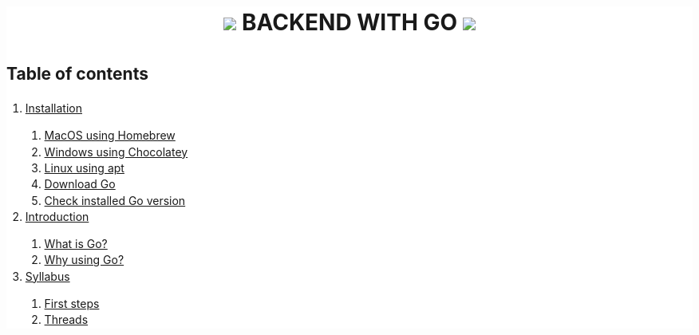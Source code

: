 <div align="center">
  
  <h1>
    <img src="https://media.tenor.com/TCMWkxIkF9IAAAAi/dancing-gopher.gif" width=40> 
    BACKEND WITH GO
    <img src="https://media.tenor.com/TCMWkxIkF9IAAAAi/dancing-gopher.gif" width=40>
  </h1>
   
</div>

<div>
  <h2>Table of contents</h2>
  <ol>
    <li>
      <a href="#installation"> Installation </a>
    </li>
    <ol>
      <li>
        <a href="#macos-using-homebrew">MacOS using Homebrew</a>
      </li>
      <li>
        <a href="#windows-using-chocolatey">Windows using Chocolatey</a>
      </li>
      <li>
        <a href="#linux-using-apt">Linux using apt</a>
      </li>
      <li>
        <a href="#download-go">Download Go</a>
      </li>
      <li>
        <a href="#check-installed-go-version">Check installed Go version</a>
      </li>
    </ol>
    <li>
      <a href="#introduction">Introduction</a>
    </li>
    <ol>
      <li>
        <a href="#what-is-go">What is Go?</a>
      </li>
      <li>
        <a href="#why-using-go">Why using Go?</a>
      </li>
    </ol>
    <li>
      <a href="#syllabus">Syllabus</a>
    </li>
    <ol>
	<li>
	    <a href="#-----first-steps--------the-basics-------hello-world-----variables-and-data-types-----operators-----reading-values----flow-controls-------conditionals-----switch-----loops-----break-continue-and-goto---%EF%B8%8F-functions-and-pointers-%EF%B8%8F------declaring-functions-----anonymous-functions-----panic-functions-----recursive-functions-----variadic-functions-----recover-functions-----pointers---%EF%B8%8F-data-structures-%EF%B8%8F------arrays-----slices-----maps---%EF%B8%8F-structs-enums-and-interfaces-%EF%B8%8F------structs-----enums-----interfaces-----access-modifiers----packages-------create-a-package-----documentation-----imports-----main-----core-packages-----more-useful-packages-----code-examples---">
			    First steps
	    </a>
	</li>
	<li>
     	   <a href="#---------threads---------understanding-concurrency------goroutines------channels------code-examples--">Threads</a>
        </li>